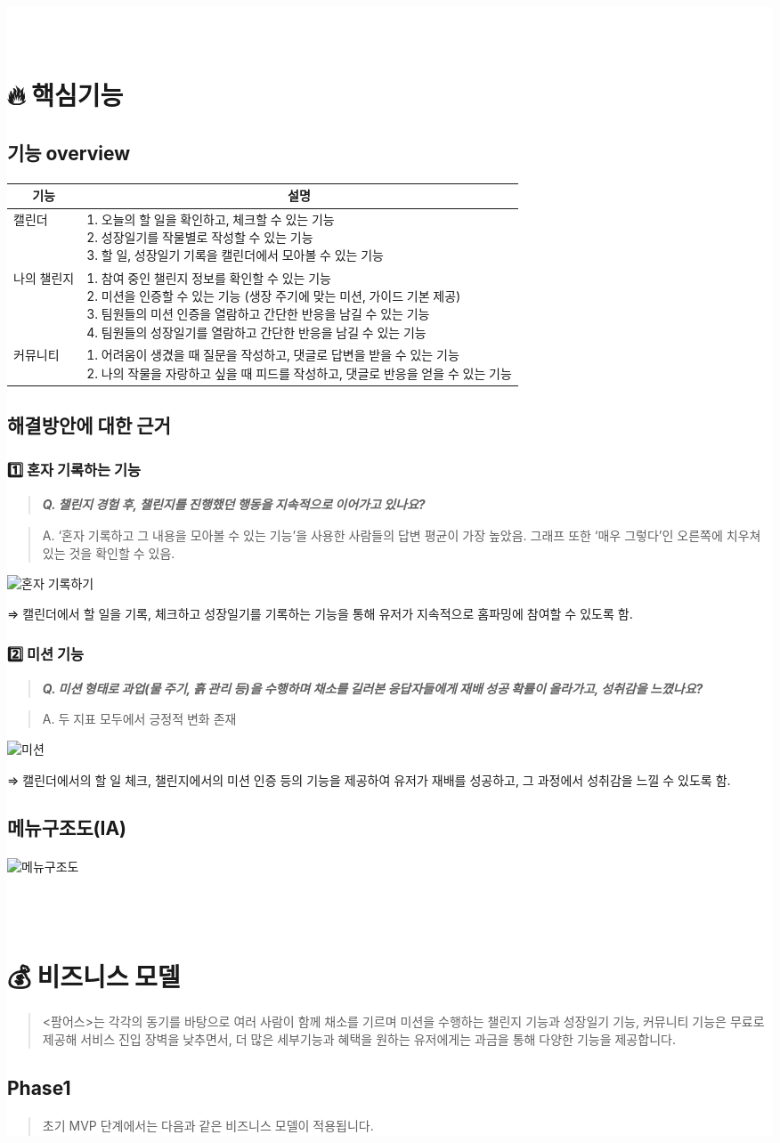 <br><br>

# 🔥 핵심기능

## 기능 overview

| 기능        | 설명                                                                                                                                                                                                                                                                |
| ----------- | ------------------------------------------------------------------------------------------------------------------------------------------------------------------------------------------------------------------------------------------------------------------- |
| 캘린더      | 1. 오늘의 할 일을 확인하고, 체크할 수 있는 기능 <br>2. 성장일기를 작물별로 작성할 수 있는 기능 <br>3. 할 일, 성장일기 기록을 캘린더에서 모아볼 수 있는 기능                                                                                                         |
| 나의 챌린지 | 1. 참여 중인 챌린지 정보를 확인할 수 있는 기능 <br>2. 미션을 인증할 수 있는 기능 (생장 주기에 맞는 미션, 가이드 기본 제공) <br>3. 팀원들의 미션 인증을 열람하고 간단한 반응을 남길 수 있는 기능 <br>4. 팀원들의 성장일기를 열람하고 간단한 반응을 남길 수 있는 기능 |
| 커뮤니티    | 1. 어려움이 생겼을 때 질문을 작성하고, 댓글로 답변을 받을 수 있는 기능 <br>2. 나의 작물을 자랑하고 싶을 때 피드를 작성하고, 댓글로 반응을 얻을 수 있는 기능                                                                                                         |

## 해결방안에 대한 근거

### **1️⃣ 혼자 기록하는 기능**

> **_Q. 챌린지 경험 후, 챌린지를 진행했던 행동을 지속적으로 이어가고 있나요?_**

> A. ‘혼자 기록하고 그 내용을 모아볼 수 있는 기능’을 사용한 사람들의 답변 평균이 가장 높았음. 그래프 또한 ‘매우 그렇다’인 오른쪽에 치우쳐 있는 것을 확인할 수 있음.

![혼자 기록하기](https://devmint.s3.ap-northeast-2.amazonaws.com/readme/selfrecord.png)

⇒ 캘린더에서 할 일을 기록, 체크하고 성장일기를 기록하는 기능을 통해 유저가 지속적으로 홈파밍에 참여할 수 있도록 함.

### **2️⃣ 미션 기능**

> **_Q. 미션 형태로 과업(물 주기, 흙 관리 등)을 수행하며 채소를 길러본 응답자들에게 재배 성공 확률이 올라가고, 성취감을 느꼈나요?_**

> A. 두 지표 모두에서 긍정적 변화 존재

![미션](https://devmint.s3.ap-northeast-2.amazonaws.com/readme/mission.png)

⇒ 캘린더에서의 할 일 체크, 챌린지에서의 미션 인증 등의 기능을 제공하여 유저가 재배를 성공하고, 그 과정에서 성취감을 느낄 수 있도록 함.

## 메뉴구조도(IA)

![메뉴구조도](https://devmint.s3.ap-northeast-2.amazonaws.com/readme/ia.png)

<br><br>

# 💰 비즈니스 모델

> <팜어스>는 각각의 동기를 바탕으로 여러 사람이 함께 채소를 기르며 미션을 수행하는 챌린지 기능과 성장일기 기능, 커뮤니티 기능은 무료로 제공해 서비스 진입 장벽을 낮추면서, 더 많은 세부기능과 혜택을 원하는 유저에게는 과금을 통해 다양한 기능을 제공합니다.

## Phase1

> 초기 MVP 단계에서는 다음과 같은 비즈니스 모델이 적용됩니다.
